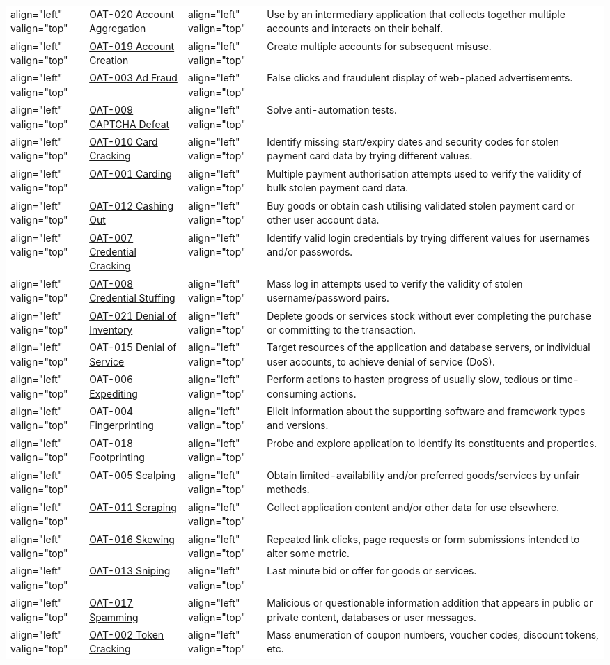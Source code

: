 |                           |                                                                             |                           |                                                                                                                            |
| ------------------------- | --------------------------------------------------------------------------- | ------------------------- | -------------------------------------------------------------------------------------------------------------------------- |
| align="left" valign="top" | [OAT-020 Account Aggregation](OAT-020_Account_Aggregation "wikilink")       | align="left" valign="top" | Use by an intermediary application that collects together multiple accounts and interacts on their behalf.                 |
| align="left" valign="top" | [OAT-019 Account Creation](OAT-019_Account_Creation "wikilink")             | align="left" valign="top" | Create multiple accounts for subsequent misuse.                                                                            |
| align="left" valign="top" | [OAT-003 Ad Fraud](OAT-003_Ad_Fraud "wikilink")                             | align="left" valign="top" | False clicks and fraudulent display of web-placed advertisements.                                                          |
| align="left" valign="top" | [OAT-009 CAPTCHA Defeat](OAT-009_CAPTCHA_Defeat "wikilink")                 | align="left" valign="top" | Solve anti-automation tests.                                                                                               |
| align="left" valign="top" | [OAT-010 Card Cracking](OAT-010_Card_Cracking "wikilink")                   | align="left" valign="top" | Identify missing start/expiry dates and security codes for stolen payment card data by trying different values.            |
| align="left" valign="top" | [OAT-001 Carding](OAT-001_Carding "wikilink")                               | align="left" valign="top" | Multiple payment authorisation attempts used to verify the validity of bulk stolen payment card data.                      |
| align="left" valign="top" | [OAT-012 Cashing Out](OAT-012_Cashing_Out "wikilink")                       | align="left" valign="top" | Buy goods or obtain cash utilising validated stolen payment card or other user account data.                               |
| align="left" valign="top" | [OAT-007 Credential Cracking](OAT-007_Credential_Cracking "wikilink")       | align="left" valign="top" | Identify valid login credentials by trying different values for usernames and/or passwords.                                |
| align="left" valign="top" | [OAT-008 Credential Stuffing](OAT-008_Credential_Stuffing "wikilink")       | align="left" valign="top" | Mass log in attempts used to verify the validity of stolen username/password pairs.                                        |
| align="left" valign="top" | [OAT-021 Denial of Inventory](OAT-021_Denial_of_Inventory "wikilink")       | align="left" valign="top" | Deplete goods or services stock without ever completing the purchase or committing to the transaction.                     |
| align="left" valign="top" | [OAT-015 Denial of Service](OAT-015_Denial_of_Service "wikilink")           | align="left" valign="top" | Target resources of the application and database servers, or individual user accounts, to achieve denial of service (DoS). |
| align="left" valign="top" | [OAT-006 Expediting](OAT-006_Expediting "wikilink")                         | align="left" valign="top" | Perform actions to hasten progress of usually slow, tedious or time-consuming actions.                                     |
| align="left" valign="top" | [OAT-004 Fingerprinting](OAT-004_Fingerprinting "wikilink")                 | align="left" valign="top" | Elicit information about the supporting software and framework types and versions.                                         |
| align="left" valign="top" | [OAT-018 Footprinting](OAT-018_Footprinting "wikilink")                     | align="left" valign="top" | Probe and explore application to identify its constituents and properties.                                                 |
| align="left" valign="top" | [OAT-005 Scalping](OAT-005_Scalping "wikilink")                             | align="left" valign="top" | Obtain limited-availability and/or preferred goods/services by unfair methods.                                             |
| align="left" valign="top" | [OAT-011 Scraping](OAT-011_Scraping "wikilink")                             | align="left" valign="top" | Collect application content and/or other data for use elsewhere.                                                           |
| align="left" valign="top" | [OAT-016 Skewing](OAT-016_Skewing "wikilink")                               | align="left" valign="top" | Repeated link clicks, page requests or form submissions intended to alter some metric.                                     |
| align="left" valign="top" | [OAT-013 Sniping](OAT-013_Sniping "wikilink")                               | align="left" valign="top" | Last minute bid or offer for goods or services.                                                                            |
| align="left" valign="top" | [OAT-017 Spamming](OAT-017_Spamming "wikilink")                             | align="left" valign="top" | Malicious or questionable information addition that appears in public or private content, databases or user messages.      |
| align="left" valign="top" | [OAT-002 Token Cracking](OAT-002_Token_Cracking "wikilink")                 | align="left" valign="top" | Mass enumeration of coupon numbers, voucher codes, discount tokens, etc.                                                   |